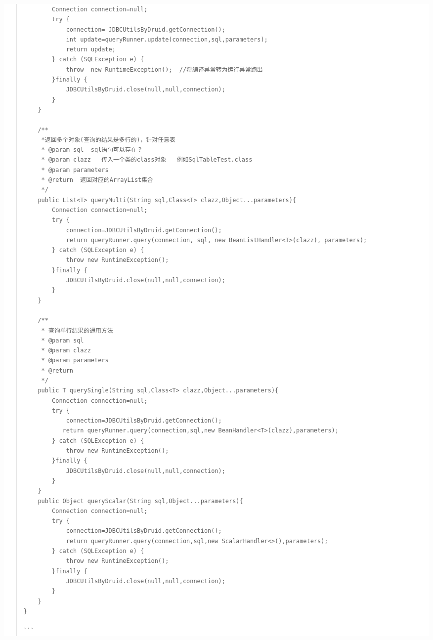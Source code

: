 >             Connection connection=null;
>             try {
>                 connection= JDBCUtilsByDruid.getConnection();
>                 int update=queryRunner.update(connection,sql,parameters);
>                 return update;
>             } catch (SQLException e) {
>                 throw  new RuntimeException();  //将编译异常转为运行异常跑出
>             }finally {
>                 JDBCUtilsByDruid.close(null,null,connection);
>             }
>         }
>     
>         /**
>          *返回多个对象(查询的结果是多行的)，针对任意表
>          * @param sql  sql语句可以存在？
>          * @param clazz   传入一个类的class对象   例如SqlTableTest.class
>          * @param parameters
>          * @return  返回对应的ArrayList集合
>          */
>         public List<T> queryMulti(String sql,Class<T> clazz,Object...parameters){
>             Connection connection=null;
>             try {
>                 connection=JDBCUtilsByDruid.getConnection();
>                 return queryRunner.query(connection, sql, new BeanListHandler<T>(clazz), parameters);
>             } catch (SQLException e) {
>                 throw new RuntimeException();
>             }finally {
>                 JDBCUtilsByDruid.close(null,null,connection);
>             }
>         }
>     
>         /**
>          * 查询单行结果的通用方法
>          * @param sql
>          * @param clazz
>          * @param parameters
>          * @return
>          */
>         public T querySingle(String sql,Class<T> clazz,Object...parameters){
>             Connection connection=null;
>             try {
>                 connection=JDBCUtilsByDruid.getConnection();
>                return queryRunner.query(connection,sql,new BeanHandler<T>(clazz),parameters);
>             } catch (SQLException e) {
>                 throw new RuntimeException();
>             }finally {
>                 JDBCUtilsByDruid.close(null,null,connection);
>             }
>         }
>         public Object queryScalar(String sql,Object...parameters){
>             Connection connection=null;
>             try {
>                 connection=JDBCUtilsByDruid.getConnection();
>                 return queryRunner.query(connection,sql,new ScalarHandler<>(),parameters);
>             } catch (SQLException e) {
>                 throw new RuntimeException();
>             }finally {
>                 JDBCUtilsByDruid.close(null,null,connection);
>             }
>         }
>     }
>     
>     ```